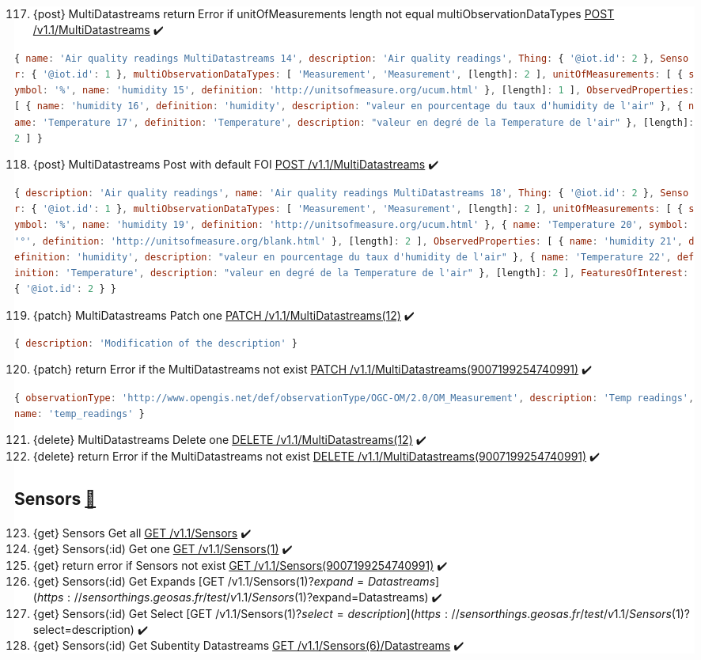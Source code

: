   117. {post} MultiDatastreams return Error if unitOfMeasurements length not equal multiObservationDataTypes
 [POST /v1.1/MultiDatastreams](https://sensorthings.geosas.fr/test/v1.1/MultiDatastreams) ✔️
```js
{ name: 'Air quality readings MultiDatastreams 14', description: 'Air quality readings', Thing: { '@iot.id': 2 }, Sensor: { '@iot.id': 1 }, multiObservationDataTypes: [ 'Measurement', 'Measurement', [length]: 2 ], unitOfMeasurements: [ { symbol: '%', name: 'humidity 15', definition: 'http://unitsofmeasure.org/ucum.html' }, [length]: 1 ], ObservedProperties: [ { name: 'humidity 16', definition: 'humidity', description: "valeur en pourcentage du taux d'humidity de l'air" }, { name: 'Temperature 17', definition: 'Temperature', description: "valeur en degré de la Temperature de l'air" }, [length]: 2 ] } 
```

  118. {post} MultiDatastreams Post with default FOI
 [POST /v1.1/MultiDatastreams](https://sensorthings.geosas.fr/test/v1.1/MultiDatastreams) ✔️
```js
{ description: 'Air quality readings', name: 'Air quality readings MultiDatastreams 18', Thing: { '@iot.id': 2 }, Sensor: { '@iot.id': 1 }, multiObservationDataTypes: [ 'Measurement', 'Measurement', [length]: 2 ], unitOfMeasurements: [ { symbol: '%', name: 'humidity 19', definition: 'http://unitsofmeasure.org/ucum.html' }, { name: 'Temperature 20', symbol: '°', definition: 'http://unitsofmeasure.org/blank.html' }, [length]: 2 ], ObservedProperties: [ { name: 'humidity 21', definition: 'humidity', description: "valeur en pourcentage du taux d'humidity de l'air" }, { name: 'Temperature 22', definition: 'Temperature', description: "valeur en degré de la Temperature de l'air" }, [length]: 2 ], FeaturesOfInterest: { '@iot.id': 2 } } 
```

  119. {patch} MultiDatastreams Patch one
 [PATCH /v1.1/MultiDatastreams(12)](https://sensorthings.geosas.fr/test/v1.1/MultiDatastreams(12)) ✔️
```js
{ description: 'Modification of the description' } 
```

  120. {patch} return Error if the MultiDatastreams not exist
 [PATCH /v1.1/MultiDatastreams(9007199254740991)](https://sensorthings.geosas.fr/test/v1.1/MultiDatastreams(9007199254740991)) ✔️
```js
{ observationType: 'http://www.opengis.net/def/observationType/OGC-OM/2.0/OM_Measurement', description: 'Temp readings', name: 'temp_readings' } 
```

  121. {delete} MultiDatastreams Delete one
 [DELETE /v1.1/MultiDatastreams(12)](https://sensorthings.geosas.fr/test/v1.1/MultiDatastreams(12)) ✔️
  122. {delete} return Error if the MultiDatastreams not exist
 [DELETE /v1.1/MultiDatastreams(9007199254740991)](https://sensorthings.geosas.fr/test/v1.1/MultiDatastreams(9007199254740991)) ✔️


## <a id="Sensors">Sensors</a>           [🚧](#start)

   123. {get} Sensors Get all
 [GET /v1.1/Sensors](https://sensorthings.geosas.fr/test/v1.1/Sensors) ✔️
   124. {get} Sensors(:id) Get one
 [GET /v1.1/Sensors(1)](https://sensorthings.geosas.fr/test/v1.1/Sensors(1)) ✔️
   125. {get} return error if Sensors not exist
 [GET /v1.1/Sensors(9007199254740991)](https://sensorthings.geosas.fr/test/v1.1/Sensors(9007199254740991)) ✔️
   126. {get} Sensors(:id) Get Expands
 [GET /v1.1/Sensors(1)?$expand=Datastreams](https://sensorthings.geosas.fr/test/v1.1/Sensors(1)?$expand=Datastreams) ✔️
   127. {get} Sensors(:id) Get Select
 [GET /v1.1/Sensors(1)?$select=description](https://sensorthings.geosas.fr/test/v1.1/Sensors(1)?$select=description) ✔️
   128. {get} Sensors(:id) Get Subentity Datastreams
 [GET /v1.1/Sensors(6)/Datastreams](https://sensorthings.geosas.fr/test/v1.1/Sensors(6)/Datastreams) ✔️